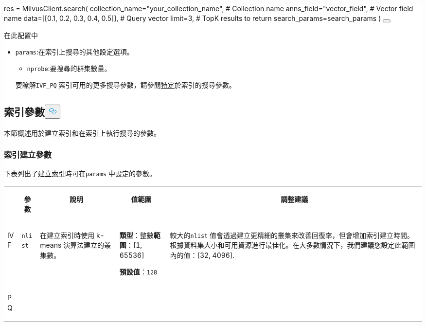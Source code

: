 res = MilvusClient.search(
collection_name=<span class="hljs-string">&quot;your_collection_name&quot;</span>, <span class="hljs-comment"># Collection name</span>
anns_field=<span class="hljs-string">&quot;vector_field&quot;</span>, <span class="hljs-comment"># Vector field name</span>
data=[[<span class="hljs-number">0.1</span>, <span class="hljs-number">0.2</span>, <span class="hljs-number">0.3</span>, <span class="hljs-number">0.4</span>, <span class="hljs-number">0.5</span>]], <span class="hljs-comment"># Query vector</span>
limit=<span class="hljs-number">3</span>, <span class="hljs-comment"># TopK results to return</span>
search_params=search_params
)
<button class="copy-code-btn"></button></code></pre>

<p>在此配置中</p>
<ul>
<li><p><code translate="no">params</code>:在索引上搜尋的其他設定選項。</p>
<ul>
<li><code translate="no">nprobe</code>:要搜尋的群集數量。</li>
</ul>
<p>要瞭解<code translate="no">IVF_PQ</code> 索引可用的更多搜尋參數，請參閱<a href="/docs/zh-hant/v2.5.x/ivf-pq.md#Index-specific-search-params">特定</a>於索引的搜尋參數。</p></li>
</ul>
<h2 id="Index-params" class="common-anchor-header">索引參數<button data-href="#Index-params" class="anchor-icon" translate="no">
      <svg translate="no"
        aria-hidden="true"
        focusable="false"
        height="20"
        version="1.1"
        viewBox="0 0 16 16"
        width="16"
      >
        <path
          fill="#0092E4"
          fill-rule="evenodd"
          d="M4 9h1v1H4c-1.5 0-3-1.69-3-3.5S2.55 3 4 3h4c1.45 0 3 1.69 3 3.5 0 1.41-.91 2.72-2 3.25V8.59c.58-.45 1-1.27 1-2.09C10 5.22 8.98 4 8 4H4c-.98 0-2 1.22-2 2.5S3 9 4 9zm9-3h-1v1h1c1 0 2 1.22 2 2.5S13.98 12 13 12H9c-.98 0-2-1.22-2-2.5 0-.83.42-1.64 1-2.09V6.25c-1.09.53-2 1.84-2 3.25C6 11.31 7.55 13 9 13h4c1.45 0 3-1.69 3-3.5S14.5 6 13 6z"
        ></path>
      </svg>
    </button></h2><p>本節概述用於建立索引和在索引上執行搜尋的參數。</p>
<h3 id="Index-building-params" class="common-anchor-header">索引建立參數</h3><p>下表列出了<a href="/docs/zh-hant/v2.5.x/ivf-pq.md#Build-index">建立索引</a>時可在<code translate="no">params</code> 中設定的參數。</p>
<table>
   <tr>
     <th></th>
     <th><p>參數</p></th>
     <th><p>說明</p></th>
     <th><p>值範圍</p></th>
     <th><p>調整建議</p></th>
   </tr>
   <tr>
     <td><p>IVF</p></td>
     <td><p><code translate="no">nlist</code></p></td>
     <td><p>在建立索引時使用 k-means 演算法建立的叢集數。</p></td>
     <td><p><strong>類型</strong>：整數<strong>範圍</strong>：[1, 65536]</p><p><strong>預設值</strong>：<code translate="no">128</code></p></td>
     <td><p>較大的<code translate="no">nlist</code> 值會透過建立更精細的叢集來改善回復率，但會增加索引建立時間。根據資料集大小和可用資源進行最佳化。在大多數情況下，我們建議您設定此範圍內的值：[32, 4096].</p></td>
   </tr>
   <tr>
     <td rowspan="2"><p>PQ</p></td>